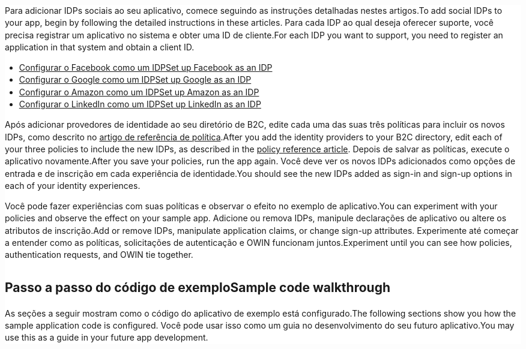 <span data-ttu-id="d829d-160">Para adicionar IDPs sociais ao seu aplicativo, comece seguindo as instruções detalhadas nestes artigos.</span><span class="sxs-lookup"><span data-stu-id="d829d-160">To add social IDPs to your app, begin by following the detailed instructions in these articles.</span></span> <span data-ttu-id="d829d-161">Para cada IDP ao qual deseja oferecer suporte, você precisa registrar um aplicativo no sistema e obter uma ID de cliente.</span><span class="sxs-lookup"><span data-stu-id="d829d-161">For each IDP you want to support, you need to register an application in that system and obtain a client ID.</span></span>

* [<span data-ttu-id="d829d-162">Configurar o Facebook como um IDP</span><span class="sxs-lookup"><span data-stu-id="d829d-162">Set up Facebook as an IDP</span></span>](active-directory-b2c-setup-fb-app.md)
* [<span data-ttu-id="d829d-163">Configurar o Google como um IDP</span><span class="sxs-lookup"><span data-stu-id="d829d-163">Set up Google as an IDP</span></span>](active-directory-b2c-setup-goog-app.md)
* [<span data-ttu-id="d829d-164">Configurar o Amazon como um IDP</span><span class="sxs-lookup"><span data-stu-id="d829d-164">Set up Amazon as an IDP</span></span>](active-directory-b2c-setup-amzn-app.md)
* [<span data-ttu-id="d829d-165">Configurar o LinkedIn como um IDP</span><span class="sxs-lookup"><span data-stu-id="d829d-165">Set up LinkedIn as an IDP</span></span>](active-directory-b2c-setup-li-app.md)

<span data-ttu-id="d829d-166">Após adicionar provedores de identidade ao seu diretório de B2C, edite cada uma das suas três políticas para incluir os novos IDPs, como descrito no [artigo de referência de política](active-directory-b2c-reference-policies.md).</span><span class="sxs-lookup"><span data-stu-id="d829d-166">After you add the identity providers to your B2C directory, edit each of your three policies to include the new IDPs, as described in the [policy reference article](active-directory-b2c-reference-policies.md).</span></span> <span data-ttu-id="d829d-167">Depois de salvar as políticas, execute o aplicativo novamente.</span><span class="sxs-lookup"><span data-stu-id="d829d-167">After you save your policies, run the app again.</span></span>  <span data-ttu-id="d829d-168">Você deve ver os novos IDPs adicionados como opções de entrada e de inscrição em cada experiência de identidade.</span><span class="sxs-lookup"><span data-stu-id="d829d-168">You should see the new IDPs added as sign-in and sign-up options in each of your identity experiences.</span></span>

<span data-ttu-id="d829d-169">Você pode fazer experiências com suas políticas e observar o efeito no exemplo de aplicativo.</span><span class="sxs-lookup"><span data-stu-id="d829d-169">You can experiment with your policies and observe the effect on your sample app.</span></span> <span data-ttu-id="d829d-170">Adicione ou remova IDPs, manipule declarações de aplicativo ou altere os atributos de inscrição.</span><span class="sxs-lookup"><span data-stu-id="d829d-170">Add or remove IDPs, manipulate application claims, or change sign-up attributes.</span></span> <span data-ttu-id="d829d-171">Experimente até começar a entender como as políticas, solicitações de autenticação e OWIN funcionam juntos.</span><span class="sxs-lookup"><span data-stu-id="d829d-171">Experiment until you can see how policies, authentication requests, and OWIN tie together.</span></span>

## <a name="sample-code-walkthrough"></a><span data-ttu-id="d829d-172">Passo a passo do código de exemplo</span><span class="sxs-lookup"><span data-stu-id="d829d-172">Sample code walkthrough</span></span>
<span data-ttu-id="d829d-173">As seções a seguir mostram como o código do aplicativo de exemplo está configurado.</span><span class="sxs-lookup"><span data-stu-id="d829d-173">The following sections show you how the sample application code is configured.</span></span> <span data-ttu-id="d829d-174">Você pode usar isso como um guia no desenvolvimento do seu futuro aplicativo.</span><span class="sxs-lookup"><span data-stu-id="d829d-174">You may use this as a guide in your future app development.</span></span>
